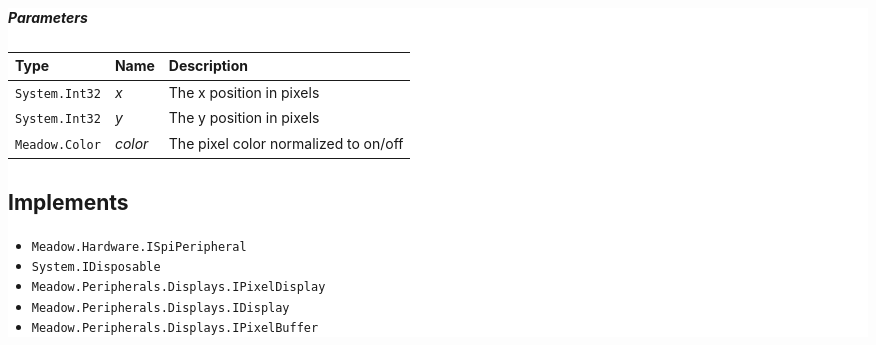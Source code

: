 ##### Parameters

| Type | Name | Description |
|:--- |:--- |:--- |
| `System.Int32` | *x* | The x position in pixels |
| `System.Int32` | *y* | The y position in pixels |
| `Meadow.Color` | *color* | The pixel color normalized to on/off |


## Implements

* `Meadow.Hardware.ISpiPeripheral`
* `System.IDisposable`
* `Meadow.Peripherals.Displays.IPixelDisplay`
* `Meadow.Peripherals.Displays.IDisplay`
* `Meadow.Peripherals.Displays.IPixelBuffer`
